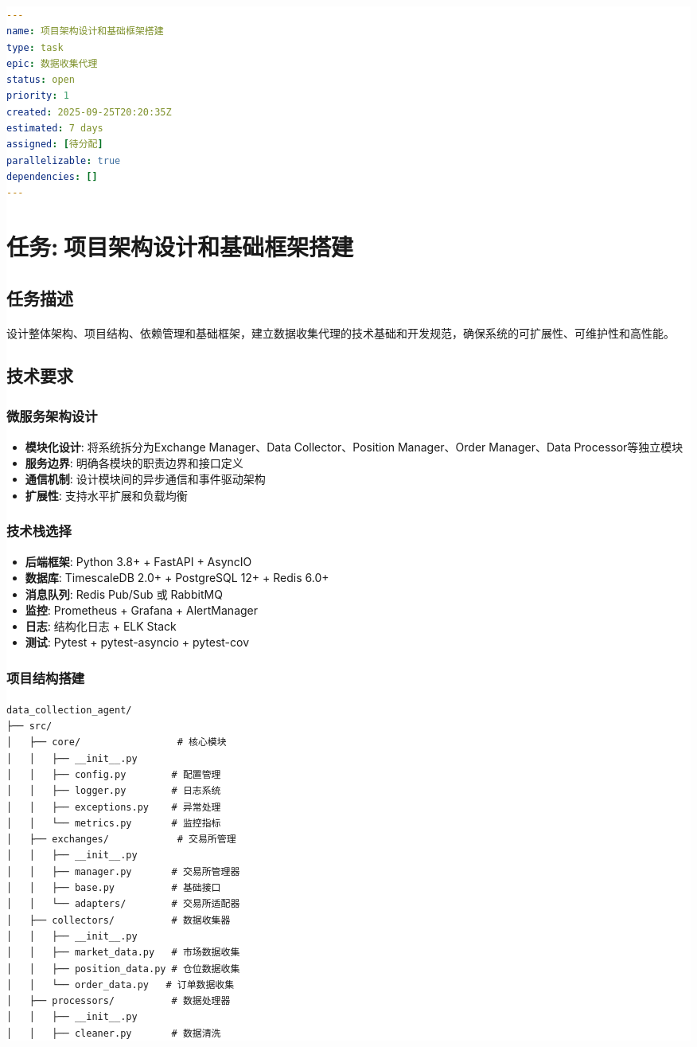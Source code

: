 ```yaml
---
name: 项目架构设计和基础框架搭建
type: task
epic: 数据收集代理
status: open
priority: 1
created: 2025-09-25T20:20:35Z
estimated: 7 days
assigned: [待分配]
parallelizable: true
dependencies: []
---
```


# 任务: 项目架构设计和基础框架搭建

## 任务描述
设计整体架构、项目结构、依赖管理和基础框架，建立数据收集代理的技术基础和开发规范，确保系统的可扩展性、可维护性和高性能。

## 技术要求

### 微服务架构设计
- **模块化设计**: 将系统拆分为Exchange Manager、Data Collector、Position Manager、Order Manager、Data Processor等独立模块
- **服务边界**: 明确各模块的职责边界和接口定义
- **通信机制**: 设计模块间的异步通信和事件驱动架构
- **扩展性**: 支持水平扩展和负载均衡

### 技术栈选择
- **后端框架**: Python 3.8+ + FastAPI + AsyncIO
- **数据库**: TimescaleDB 2.0+ + PostgreSQL 12+ + Redis 6.0+
- **消息队列**: Redis Pub/Sub 或 RabbitMQ
- **监控**: Prometheus + Grafana + AlertManager
- **日志**: 结构化日志 + ELK Stack
- **测试**: Pytest + pytest-asyncio + pytest-cov

### 项目结构搭建
```
data_collection_agent/
├── src/
│   ├── core/                 # 核心模块
│   │   ├── __init__.py
│   │   ├── config.py        # 配置管理
│   │   ├── logger.py        # 日志系统
│   │   ├── exceptions.py    # 异常处理
│   │   └── metrics.py       # 监控指标
│   ├── exchanges/            # 交易所管理
│   │   ├── __init__.py
│   │   ├── manager.py       # 交易所管理器
│   │   ├── base.py          # 基础接口
│   │   └── adapters/        # 交易所适配器
│   ├── collectors/          # 数据收集器
│   │   ├── __init__.py
│   │   ├── market_data.py   # 市场数据收集
│   │   ├── position_data.py # 仓位数据收集
│   │   └── order_data.py   # 订单数据收集
│   ├── processors/          # 数据处理器
│   │   ├── __init__.py
│   │   ├── cleaner.py       # 数据清洗
```
